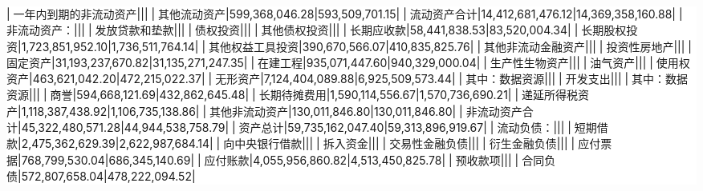 | 一年内到期的非流动资产|||
| 其他流动资产|599,368,046.28|593,509,701.15|
| 流动资产合计|14,412,681,476.12|14,369,358,160.88|
| 非流动资产：|||
| 发放贷款和垫款|||
| 债权投资|||
| 其他债权投资|||
| 长期应收款|58,441,838.53|83,520,004.34|
| 长期股权投资|1,723,851,952.10|1,736,511,764.14|
| 其他权益工具投资|390,670,566.07|410,835,825.76|
| 其他非流动金融资产|||
| 投资性房地产|||
| 固定资产|31,193,237,670.82|31,135,271,247.35|
| 在建工程|935,071,447.60|940,329,000.04|
| 生产性生物资产|||
| 油气资产|||
| 使用权资产|463,621,042.20|472,215,022.37|
| 无形资产|7,124,404,089.88|6,925,509,573.44|
| 其中：数据资源|||
| 开发支出|||
| 其中：数据资源|||
| 商誉|594,668,121.69|432,862,645.48|
| 长期待摊费用|1,590,114,556.67|1,570,736,690.21|
| 递延所得税资产|1,118,387,438.92|1,106,735,138.86|
| 其他非流动资产|130,011,846.80|130,011,846.80|
| 非流动资产合计|45,322,480,571.28|44,944,538,758.79|
| 资产总计|59,735,162,047.40|59,313,896,919.67|
| 流动负债：|||
| 短期借款|2,475,362,629.39|2,622,987,684.14|
| 向中央银行借款|||
| 拆入资金|||
| 交易性金融负债|||
| 衍生金融负债|||
| 应付票据|768,799,530.04|686,345,140.69|
| 应付账款|4,055,956,860.82|4,513,450,825.78|
| 预收款项|||
| 合同负债|572,807,658.04|478,222,094.52|